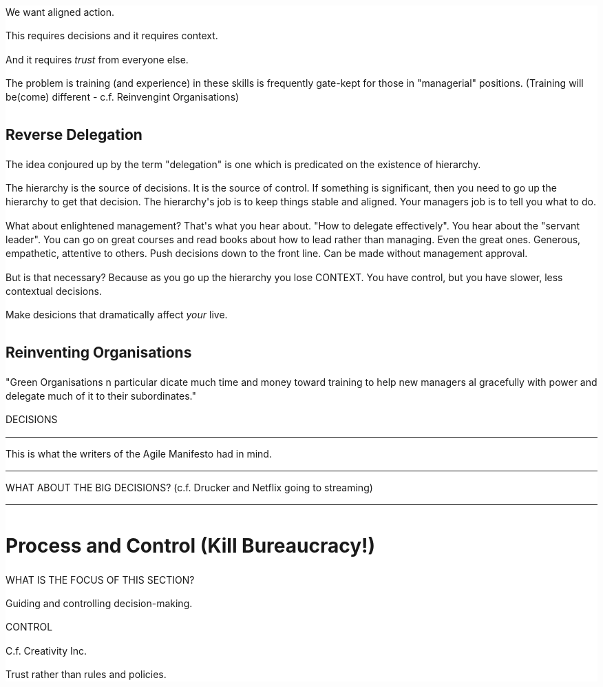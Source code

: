 We want aligned action.

This requires decisions and it requires context.

And it requires _trust_ from everyone else.

The problem is training (and experience) in these skills is frequently gate-kept for those in "managerial" positions. (Training will be(come) different - c.f. Reinvengint Organisations)

## Reverse Delegation

The idea conjoured up by the term "delegation" is one which is predicated on the existence of hierarchy.

The hierarchy is the source of decisions.  It is the source of control. If something is significant, then you need to go up the hierarchy to get that decision.  The hierarchy's job is to keep things stable and aligned. Your managers job is to tell you what to do.

What about enlightened management?  That's what you hear about.  "How to delegate effectively". You hear about the "servant leader".  You can go on great courses and read books about how to lead rather than managing.  Even the great ones.  Generous, empathetic, attentive to others. Push decisions down to the front line.  Can be made without management approval.

But is that necessary?  Because as you go up the hierarchy you lose CONTEXT.  You have control, but you have slower, less contextual decisions.


Make desicions that dramatically affect _your_ live.

## Reinventing Organisations

"Green Organisations n particular dicate much time and money toward training to help new managers al gracefully with power and delegate much of it to their subordinates." 

DECISIONS

---

This is what the writers of the Agile Manifesto had in mind.

---

WHAT ABOUT THE BIG DECISIONS? (c.f. Drucker and Netflix going to streaming)

---

# Process and Control (Kill Bureaucracy!)

WHAT IS THE FOCUS OF THIS SECTION?


Guiding and controlling decision-making.

CONTROL

C.f. Creativity Inc.

Trust rather than rules and policies.
